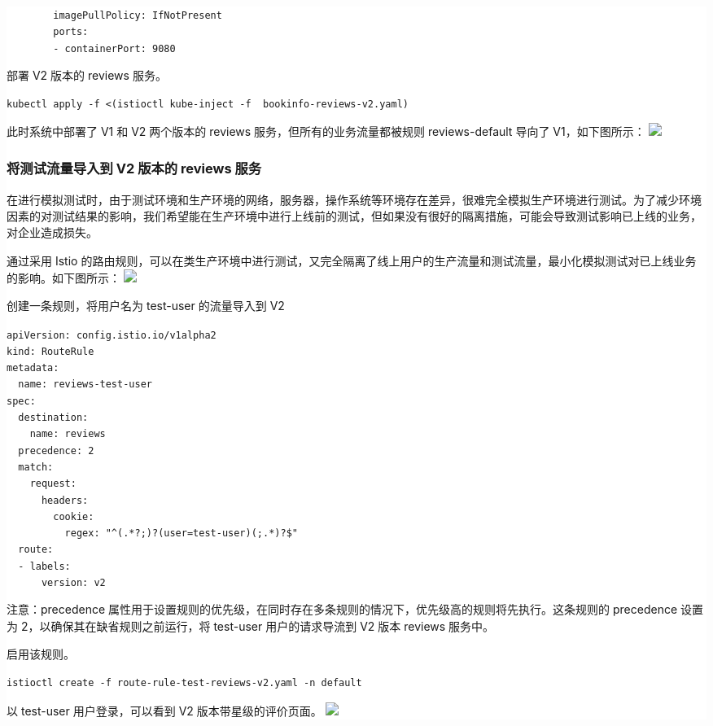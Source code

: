 ```
        imagePullPolicy: IfNotPresent
        ports:
        - containerPort: 9080
```

部署 V2 版本的 reviews 服务。

```
kubectl apply -f <(istioctl kube-inject -f  bookinfo-reviews-v2.yaml)
```

此时系统中部署了 V1 和 V2 两个版本的 reviews 服务，但所有的业务流量都被规则 reviews-default 导向了 V1，如下图所示：
![](/img/istio-canary-release/canary-example-deploy-v2.PNG)

### 将测试流量导入到 V2 版本的 reviews 服务

在进行模拟测试时，由于测试环境和生产环境的网络，服务器，操作系统等环境存在差异，很难完全模拟生产环境进行测试。为了减少环境因素的对测试结果的影响，我们希望能在生产环境中进行上线前的测试，但如果没有很好的隔离措施，可能会导致测试影响已上线的业务，对企业造成损失。

通过采用 Istio 的路由规则，可以在类生产环境中进行测试，又完全隔离了线上用户的生产流量和测试流量，最小化模拟测试对已上线业务的影响。如下图所示：
![](/img/istio-canary-release/canary-example-route-test.PNG)

创建一条规则，将用户名为 test-user 的流量导入到 V2

```
apiVersion: config.istio.io/v1alpha2
kind: RouteRule
metadata:
  name: reviews-test-user
spec:
  destination:
    name: reviews
  precedence: 2
  match:
    request:
      headers:
        cookie:
          regex: "^(.*?;)?(user=test-user)(;.*)?$"
  route:
  - labels:
      version: v2
```

注意：precedence 属性用于设置规则的优先级，在同时存在多条规则的情况下，优先级高的规则将先执行。这条规则的 precedence 设置为 2，以确保其在缺省规则之前运行，将 test-user 用户的请求导流到 V2 版本 reviews 服务中。

启用该规则。

```
istioctl create -f route-rule-test-reviews-v2.yaml -n default
```

以 test-user 用户登录，可以看到 V2 版本带星级的评价页面。
![](/img/istio-canary-release/product-page-test-user.PNG)
